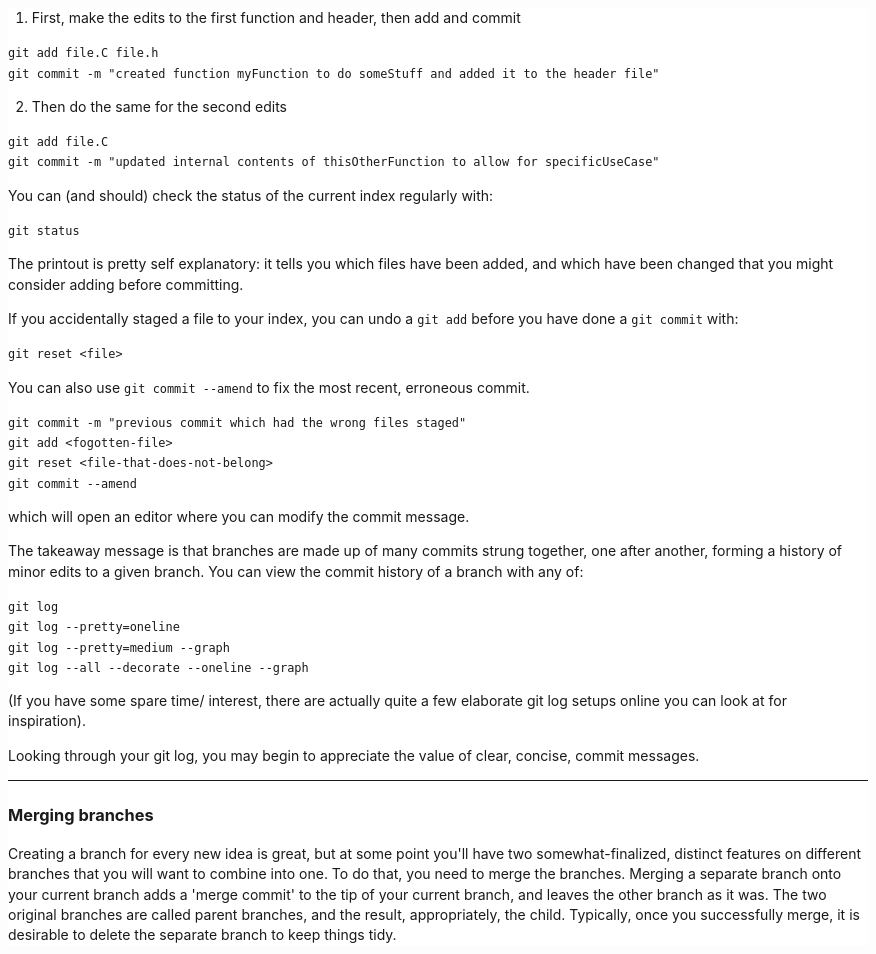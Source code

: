 1. First, make the edits to the first function and header, then add and commit

```
git add file.C file.h
git commit -m "created function myFunction to do someStuff and added it to the header file"
```

2. Then do the same for the second edits 

```
git add file.C
git commit -m "updated internal contents of thisOtherFunction to allow for specificUseCase"
```

You can (and should) check the status of the current index regularly with:

`git status`

The printout is pretty self explanatory: it tells you which files have been added, and which have been changed that you might consider adding before committing.

If you accidentally staged a file to your index, you can undo a `git add` before you have done a `git commit` with:

`git reset <file>` 

You can also use `git commit --amend` to fix the most recent, erroneous commit.

```
git commit -m "previous commit which had the wrong files staged"
git add <fogotten-file>
git reset <file-that-does-not-belong>
git commit --amend
```

which will open an editor where you can modify the commit message. 

The takeaway message is that branches are made up of many commits strung together, one after another, forming a history of minor edits to a given branch.
You can view the commit history of a branch with any of:

```
git log
git log --pretty=oneline
git log --pretty=medium --graph
git log --all --decorate --oneline --graph
```

(If you have some spare time/ interest, there are actually quite a few elaborate git log setups online you can look at for inspiration).

Looking through your git log, you may begin to appreciate the value of clear, concise, commit messages.

---

### Merging branches 

Creating a branch for every new idea is great, but at some point you'll have two somewhat-finalized, distinct features on different branches that you will want to combine into one.
To do that, you need to merge the branches.
Merging a separate branch onto your current branch adds a 'merge commit' to the tip of your current branch, and leaves the other branch as it was.
The two original branches are called parent branches, and the result, appropriately, the child. 
Typically, once you successfully merge, it is desirable to delete the separate branch to keep things tidy. 
